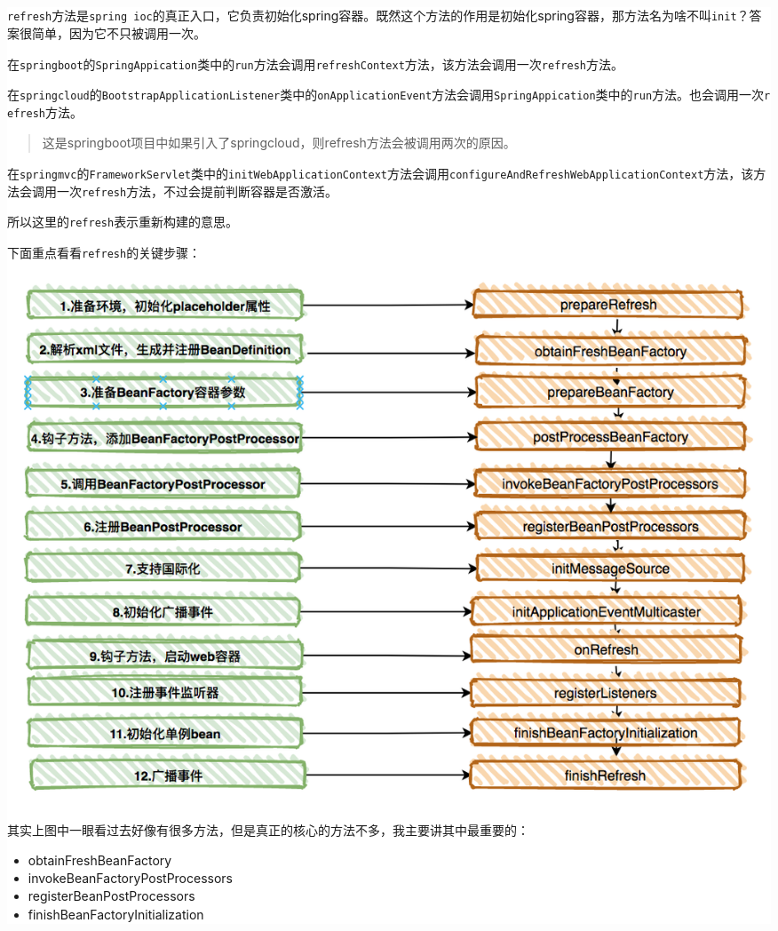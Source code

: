 `refresh`方法是`spring ioc`的真正入口，它负责初始化spring容器。既然这个方法的作用是初始化spring容器，那方法名为啥不叫`init`？答案很简单，因为它不只被调用一次。

在`springboot`的`SpringAppication`类中的`run`方法会调用`refreshContext`方法，该方法会调用一次`refresh`方法。

在`springcloud`的`BootstrapApplicationListener`类中的`onApplicationEvent`方法会调用`SpringAppication`类中的`run`方法。也会调用一次`refresh`方法。

> 这是springboot项目中如果引入了springcloud，则refresh方法会被调用两次的原因。

在`springmvc`的`FrameworkServlet`类中的`initWebApplicationContext`方法会调用`configureAndRefreshWebApplicationContext`方法，该方法会调用一次`refresh`方法，不过会提前判断容器是否激活。

所以这里的`refresh`表示重新构建的意思。

下面重点看看`refresh`的关键步骤：

![](\assets\images\2021\spring\refresh-steps.png)

其实上图中一眼看过去好像有很多方法，但是真正的核心的方法不多，我主要讲其中最重要的：

- obtainFreshBeanFactory
- invokeBeanFactoryPostProcessors
- registerBeanPostProcessors
- finishBeanFactoryInitialization

